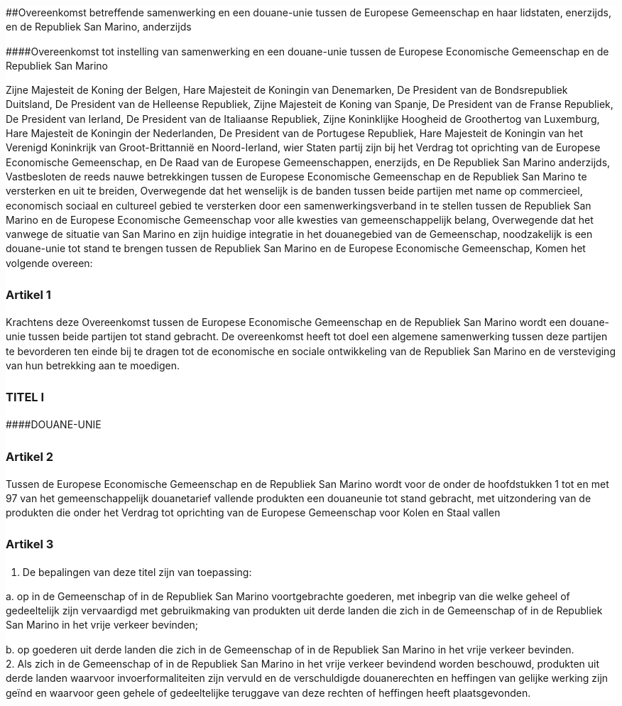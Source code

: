 <meta http-equiv='Content-Type' content='text/html; charset=utf-8' />

##Overeenkomst betreffende samenwerking en een douane-unie tussen de Europese Gemeenschap en haar lidstaten, enerzijds, en de Republiek San Marino, anderzijds

####Overeenkomst tot instelling van samenwerking en een douane-unie tussen de Europese Economische Gemeenschap en de Republiek San Marino

Zijne Majesteit de Koning der Belgen, Hare Majesteit de Koningin van Denemarken, De President van de Bondsrepubliek Duitsland, De President van de Helleense Republiek, Zijne Majesteit de Koning van Spanje, De President van de Franse Republiek, De President van Ierland, De President van de Italiaanse Republiek, Zijne Koninklijke Hoogheid de Groothertog van Luxemburg, Hare Majesteit de Koningin der Nederlanden, De President van de Portugese Republiek, Hare Majesteit de Koningin van het Verenigd Koninkrijk van Groot-Brittannië en Noord-Ierland, wier Staten partij zijn bij het Verdrag tot oprichting van de Europese Economische Gemeenschap, en De Raad van de Europese Gemeenschappen, enerzijds, en  De Republiek San Marino anderzijds, Vastbesloten de reeds nauwe betrekkingen tussen de Europese Economische Gemeenschap en de Republiek San Marino te versterken en uit te breiden, Overwegende dat het wenselijk is de banden tussen beide partijen met name op commercieel, economisch sociaal en cultureel gebied te versterken door een samenwerkingsverband in te stellen tussen de Republiek San Marino en de Europese Economische Gemeenschap voor alle kwesties van gemeenschappelijk belang, Overwegende dat het vanwege de situatie van San Marino en zijn huidige integratie in het douanegebied van de Gemeenschap, noodzakelijk is een douane-unie tot stand te brengen tussen de Republiek San Marino en de Europese Economische Gemeenschap, Komen het volgende overeen:    

### Artikel  1  

Krachtens deze Overeenkomst tussen de Europese Economische Gemeenschap en de Republiek San Marino wordt een douane-unie tussen beide partijen tot stand gebracht. De overeenkomst heeft tot doel een algemene samenwerking tussen deze partijen te bevorderen ten einde bij te dragen tot de economische en sociale ontwikkeling van de Republiek San Marino en de versteviging van hun betrekking aan te moedigen. 

### TITEL  I  

####DOUANE-UNIE

### Artikel   2  

Tussen de Europese Economische Gemeenschap en de Republiek San Marino wordt voor de onder de hoofdstukken 1 tot en met 97 van het gemeenschappelijk douanetarief vallende produkten een douaneunie tot stand gebracht, met uitzondering van de produkten die onder het Verdrag tot oprichting van de Europese Gemeenschap voor Kolen en Staal vallen 

### Artikel  3  

1.  De bepalingen van deze titel zijn van toepassing: 

a. op in de Gemeenschap of in de Republiek San Marino voortgebrachte goederen, met inbegrip van die welke geheel of gedeeltelijk zijn vervaardigd met gebruikmaking van produkten uit derde landen die zich in de Gemeenschap of in de Republiek San Marino in het vrije verkeer bevinden;  

b. op goederen uit derde landen die zich in de Gemeenschap of in de Republiek San Marino in het vrije verkeer bevinden.     
2.  Als zich in de Gemeenschap of in de Republiek San Marino in het vrije verkeer bevindend worden beschouwd, produkten uit derde landen waarvoor invoerformaliteiten zijn vervuld en de verschuldigde douanerechten en heffingen van gelijke werking zijn geïnd en waarvoor geen gehele of gedeeltelijke teruggave van deze rechten of heffingen heeft plaatsgevonden.  
